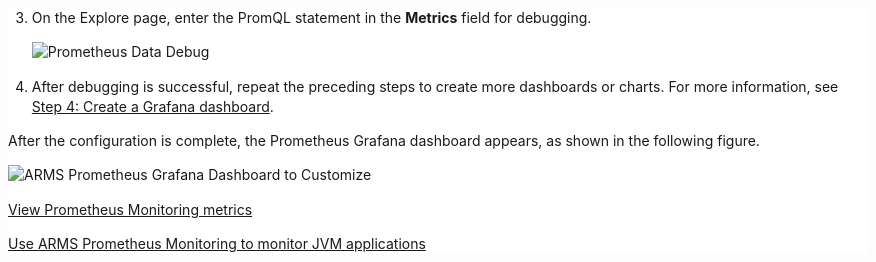 3.  On the Explore page, enter the PromQL statement in the **Metrics** field for debugging.

    ![Prometheus Data Debug](https://static-aliyun-doc.oss-accelerate.aliyuncs.com/assets/img/en-US/0206572161/p62734.png)

4.  After debugging is successful, repeat the preceding steps to create more dashboards or charts. For more information, see [Step 4: Create a Grafana dashboard](#section_8t5_8w4_779).


After the configuration is complete, the Prometheus Grafana dashboard appears, as shown in the following figure.

![ARMS Prometheus Grafana Dashboard to Customize](https://static-aliyun-doc.oss-accelerate.aliyuncs.com/assets/img/en-US/1206572161/p62691.png)

[View Prometheus Monitoring metrics]()

[Use ARMS Prometheus Monitoring to monitor JVM applications]()

